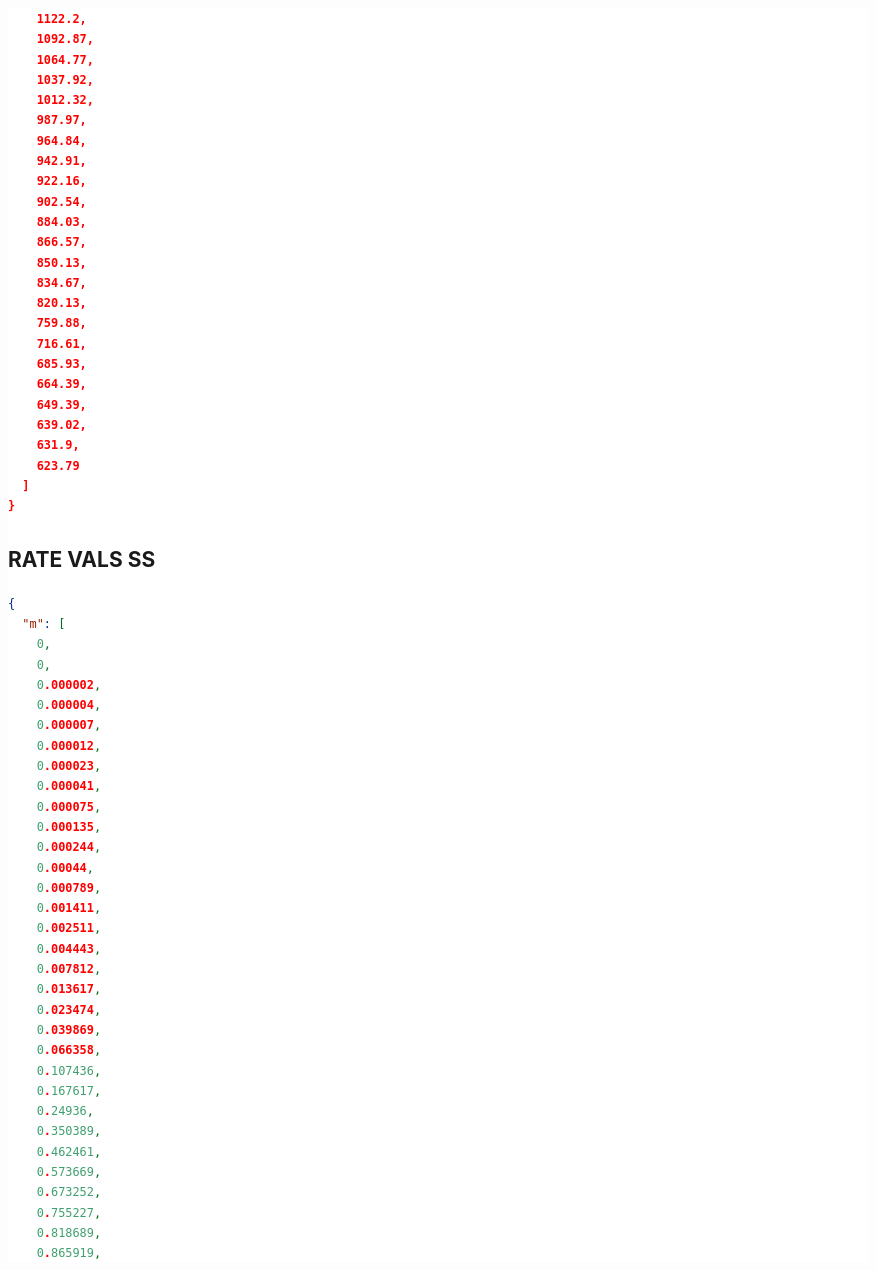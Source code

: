 ```json
    1122.2,
    1092.87,
    1064.77,
    1037.92,
    1012.32,
    987.97,
    964.84,
    942.91,
    922.16,
    902.54,
    884.03,
    866.57,
    850.13,
    834.67,
    820.13,
    759.88,
    716.61,
    685.93,
    664.39,
    649.39,
    639.02,
    631.9,
    623.79
  ]
}
```

## RATE VALS SS

```json
{
  "m": [
    0,
    0,
    0.000002,
    0.000004,
    0.000007,
    0.000012,
    0.000023,
    0.000041,
    0.000075,
    0.000135,
    0.000244,
    0.00044,
    0.000789,
    0.001411,
    0.002511,
    0.004443,
    0.007812,
    0.013617,
    0.023474,
    0.039869,
    0.066358,
    0.107436,
    0.167617,
    0.24936,
    0.350389,
    0.462461,
    0.573669,
    0.673252,
    0.755227,
    0.818689,
    0.865919,
```